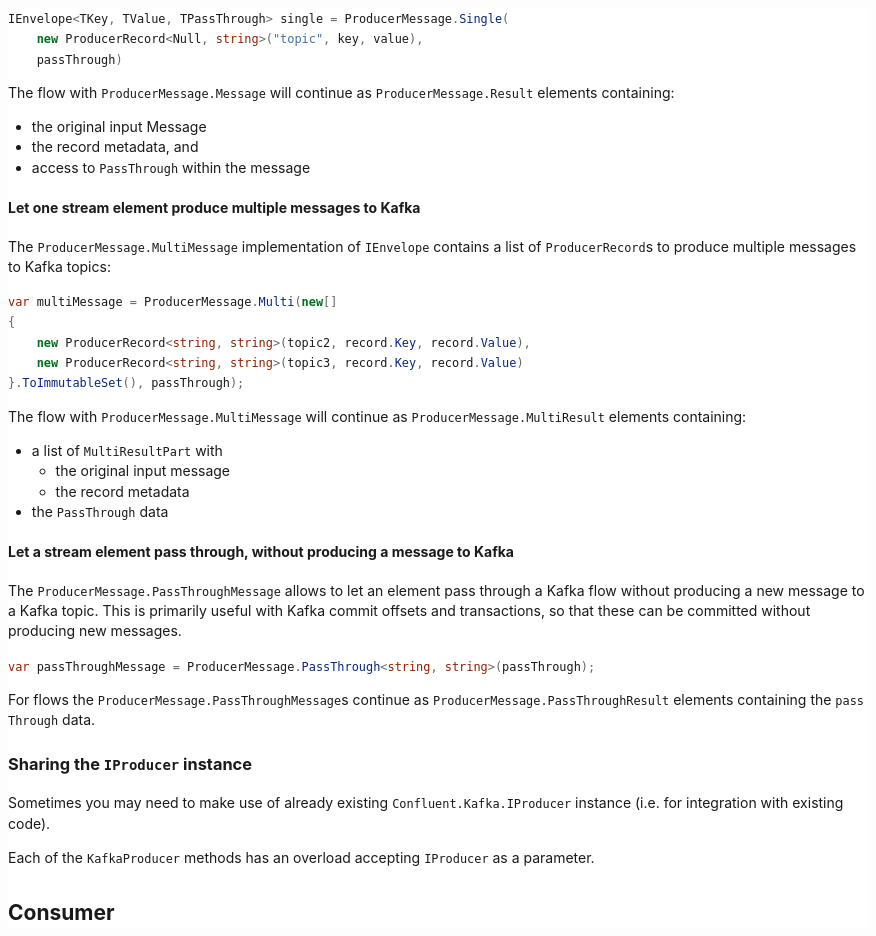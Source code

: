 ```c#
IEnvelope<TKey, TValue, TPassThrough> single = ProducerMessage.Single(
    new ProducerRecord<Null, string>("topic", key, value),
    passThrough)
```

The flow with `ProducerMessage.Message` will continue as `ProducerMessage.Result` elements containing:
- the original input Message
- the record metadata, and
- access to `PassThrough` within the message

#### Let one stream element produce multiple messages to Kafka

The `ProducerMessage.MultiMessage` implementation of `IEnvelope` contains a list of `ProducerRecord`s to produce multiple messages to Kafka topics:

```c#
var multiMessage = ProducerMessage.Multi(new[]
{
    new ProducerRecord<string, string>(topic2, record.Key, record.Value),
    new ProducerRecord<string, string>(topic3, record.Key, record.Value)
}.ToImmutableSet(), passThrough);
```

The flow with `ProducerMessage.MultiMessage` will continue as `ProducerMessage.MultiResult` elements containing:
- a list of `MultiResultPart` with
    - the original input message
    - the record metadata
- the `PassThrough` data

#### Let a stream element pass through, without producing a message to Kafka

The `ProducerMessage.PassThroughMessage` allows to let an element pass through a Kafka flow without producing a new message to a Kafka topic. 
This is primarily useful with Kafka commit offsets and transactions, so that these can be committed without producing new messages.

```c#
var passThroughMessage = ProducerMessage.PassThrough<string, string>(passThrough);
```

For flows the `ProducerMessage.PassThroughMessage`s continue as `ProducerMessage.PassThroughResult` elements containing the `passThrough` data.

### Sharing the `IProducer` instance

Sometimes you may need to make use of already existing `Confluent.Kafka.IProducer` instance (i.e. for integration with existing code). 

Each of the `KafkaProducer` methods has an overload accepting `IProducer` as a parameter. 

## Consumer
